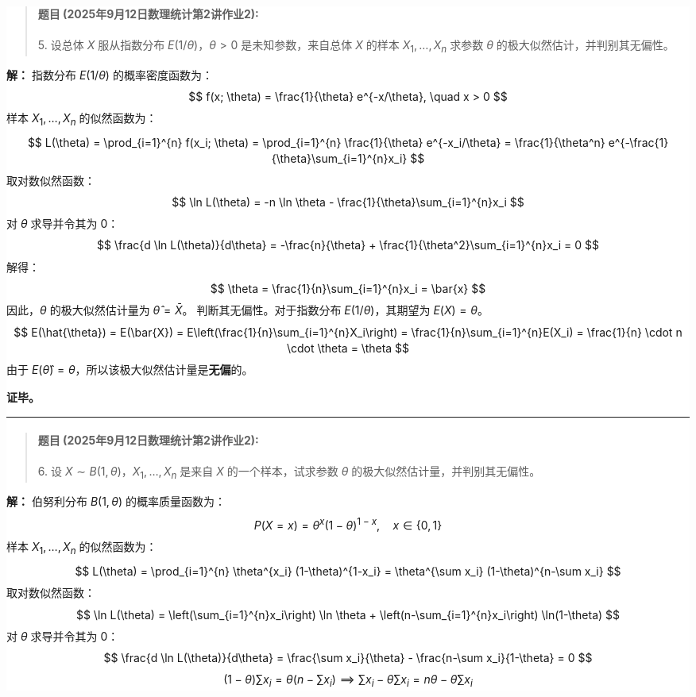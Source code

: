 > #### **题目 (2025年9月12日数理统计第2讲作业2):**
>
> $5$. 设总体 $X$ 服从指数分布 $E(1/\theta)$，$\theta>0$ 是未知参数，来自总体 $X$ 的样本 $X_1, \dots, X_n$ 求参数 $\theta$ 的极大似然估计，并判别其无偏性。

**解：**
指数分布 $E(1/\theta)$ 的概率密度函数为：
$$
f(x; \theta) = \frac{1}{\theta} e^{-x/\theta}, \quad x > 0
$$
样本 $X_1, \dots, X_n$ 的似然函数为：
$$
L(\theta) = \prod_{i=1}^{n} f(x_i; \theta) = \prod_{i=1}^{n} \frac{1}{\theta} e^{-x_i/\theta} = \frac{1}{\theta^n} e^{-\frac{1}{\theta}\sum_{i=1}^{n}x_i}
$$
取对数似然函数：
$$
\ln L(\theta) = -n \ln \theta - \frac{1}{\theta}\sum_{i=1}^{n}x_i
$$
对 $\theta$ 求导并令其为 $0$：
$$
\frac{d \ln L(\theta)}{d\theta} = -\frac{n}{\theta} + \frac{1}{\theta^2}\sum_{i=1}^{n}x_i = 0
$$
解得：
$$
\theta = \frac{1}{n}\sum_{i=1}^{n}x_i = \bar{x}
$$
因此，$\theta$ 的极大似然估计量为 $\hat{\theta} = \bar{X}$。
判断其无偏性。对于指数分布 $E(1/\theta)$，其期望为 $E(X) = \theta$。
$$
E(\hat{\theta}) = E(\bar{X}) = E\left(\frac{1}{n}\sum_{i=1}^{n}X_i\right) = \frac{1}{n}\sum_{i=1}^{n}E(X_i) = \frac{1}{n} \cdot n \cdot \theta = \theta
$$
由于 $E(\hat{\theta}) = \theta$，所以该极大似然估计量是**无偏**的。

**证毕。**

---

> #### **题目 (2025年9月12日数理统计第2讲作业2):**
>
> $6$. 设 $X \sim B(1, \theta)$，$X_1, \dots, X_n$ 是来自 $X$ 的一个样本，试求参数 $\theta$ 的极大似然估计量，并判别其无偏性。

**解：**
伯努利分布 $B(1, \theta)$ 的概率质量函数为：
$$
P(X=x) = \theta^x (1-\theta)^{1-x}, \quad x \in \{0, 1\}
$$
样本 $X_1, \dots, X_n$ 的似然函数为：
$$
L(\theta) = \prod_{i=1}^{n} \theta^{x_i} (1-\theta)^{1-x_i} = \theta^{\sum x_i} (1-\theta)^{n-\sum x_i}
$$
取对数似然函数：
$$
\ln L(\theta) = \left(\sum_{i=1}^{n}x_i\right) \ln \theta + \left(n-\sum_{i=1}^{n}x_i\right) \ln(1-\theta)
$$
对 $\theta$ 求导并令其为 $0$：
$$
\frac{d \ln L(\theta)}{d\theta} = \frac{\sum x_i}{\theta} - \frac{n-\sum x_i}{1-\theta} = 0
$$
$$
(1-\theta)\sum x_i = \theta(n-\sum x_i) \implies \sum x_i - \theta\sum x_i = n\theta - \theta\sum x_i
$$